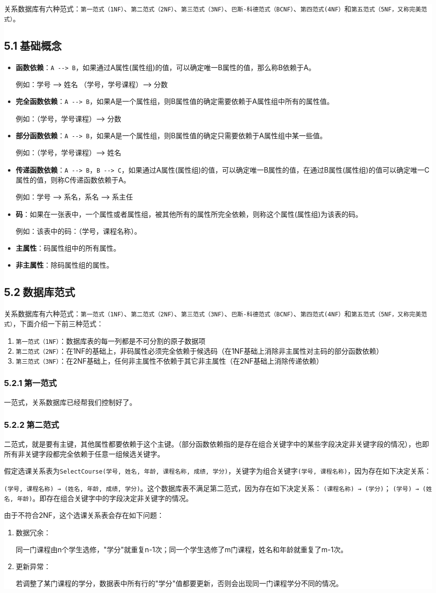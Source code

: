 关系数据库有六种范式：`第一范式（1NF）`、`第二范式（2NF）`、`第三范式（3NF）`、`巴斯-科德范式（BCNF）`、`第四范式(4NF）`和`第五范式（5NF，又称完美范式）`。

## 5.1 基础概念

* **函数依赖**：`A --> B`，如果通过A属性(属性组)的值，可以确定唯一B属性的值，那么称B依赖于A。

  例如：学号 --> 姓名	（学号，学号课程）--> 分数

* **完全函数依赖**：`A --> B`，如果A是一个属性组，则B属性值的确定需要依赖于A属性组中所有的属性值。

  例如：（学号，学号课程）--> 分数

* **部分函数依赖**：`A --> B`，如果A是一个属性组，则B属性值的确定只需要依赖于A属性组中某一些值。

  例如：（学号，学号课程）--> 姓名

* **传递函数依赖**：`A --> B`，`B --> C`，如果通过A属性(属性组)的值，可以确定唯一B属性的值，在通过B属性(属性组)的值可以确定唯一C属性的值，则称C传递函数依赖于A。

  例如：学号 --> 系名，系名 --> 系主任

* **码**：如果在一张表中，一个属性或者属性组，被其他所有的属性所完全依赖，则称这个属性(属性组)为该表的码。

  例如：该表中的码：（学号，课程名称）。

* **主属性**：码属性组中的所有属性。

* **非主属性**：除码属性组的属性。

## 5.2 数据库范式

关系数据库有六种范式：`第一范式（1NF）`、`第二范式（2NF）`、`第三范式（3NF）`、`巴斯-科德范式（BCNF）`、`第四范式(4NF）`和`第五范式（5NF，又称完美范式）`，下面介绍一下前三种范式：

1. `第一范式（1NF）`：数据库表的每一列都是不可分割的原子数据项 
2. `第二范式（2NF）`：在1NF的基础上，非码属性必须完全依赖于候选码（在1NF基础上消除非主属性对主码的部分函数依赖） 
3. `第三范式（3NF）`：在2NF基础上，任何非主属性不依赖于其它非主属性（在2NF基础上消除传递依赖）

### 5.2.1 第一范式

一范式，关系数据库已经帮我们控制好了。 

### 5.2.2 第二范式

二范式，就是要有主键，其他属性都要依赖于这个主键。（部分函数依赖指的是存在组合关键字中的某些字段决定非关键字段的情况），也即所有非关键字段都完全依赖于任意一组候选关键字。 

假定选课关系表为`SelectCourse(学号, 姓名, 年龄, 课程名称, 成绩, 学分)`，关键字为组合关键字`(学号, 课程名称)`，因为存在如下决定关系：

`(学号, 课程名称) → (姓名, 年龄, 成绩, 学分)`。这个数据库表不满足第二范式，因为存在如下决定关系： `(课程名称) → (学分)`； `(学号) → (姓名, 年龄)`。即存在组合关键字中的字段决定非关键字的情况。

由于不符合2NF，这个选课关系表会存在如下问题：

1. 数据冗余：

   同一门课程由n个学生选修，"学分"就重复n-1次；同一个学生选修了m门课程，姓名和年龄就重复了m-1次。

2. 更新异常：

   若调整了某门课程的学分，数据表中所有行的"学分"值都要更新，否则会出现同一门课程学分不同的情况。
